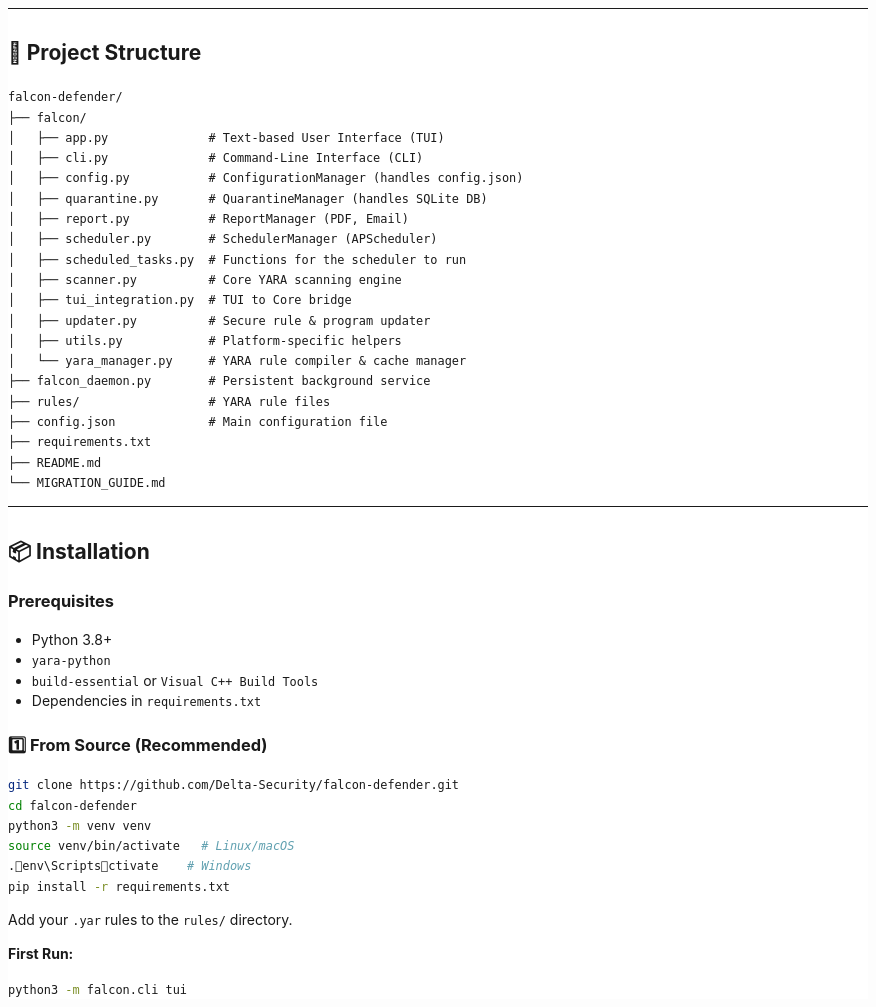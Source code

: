 
---

## 📁 Project Structure

```
falcon-defender/
├── falcon/
│   ├── app.py              # Text-based User Interface (TUI)
│   ├── cli.py              # Command-Line Interface (CLI)
│   ├── config.py           # ConfigurationManager (handles config.json)
│   ├── quarantine.py       # QuarantineManager (handles SQLite DB)
│   ├── report.py           # ReportManager (PDF, Email)
│   ├── scheduler.py        # SchedulerManager (APScheduler)
│   ├── scheduled_tasks.py  # Functions for the scheduler to run
│   ├── scanner.py          # Core YARA scanning engine
│   ├── tui_integration.py  # TUI to Core bridge
│   ├── updater.py          # Secure rule & program updater
│   ├── utils.py            # Platform-specific helpers
│   └── yara_manager.py     # YARA rule compiler & cache manager
├── falcon_daemon.py        # Persistent background service
├── rules/                  # YARA rule files
├── config.json             # Main configuration file
├── requirements.txt
├── README.md
└── MIGRATION_GUIDE.md
```

---

## 📦 Installation

### Prerequisites
- Python 3.8+
- `yara-python`
- `build-essential` or `Visual C++ Build Tools`
- Dependencies in `requirements.txt`

### 1️⃣ From Source (Recommended)
```bash
git clone https://github.com/Delta-Security/falcon-defender.git
cd falcon-defender
python3 -m venv venv
source venv/bin/activate   # Linux/macOS
.env\Scriptsctivate    # Windows
pip install -r requirements.txt
```

Add your `.yar` rules to the `rules/` directory.

**First Run:**
```bash
python3 -m falcon.cli tui
```
